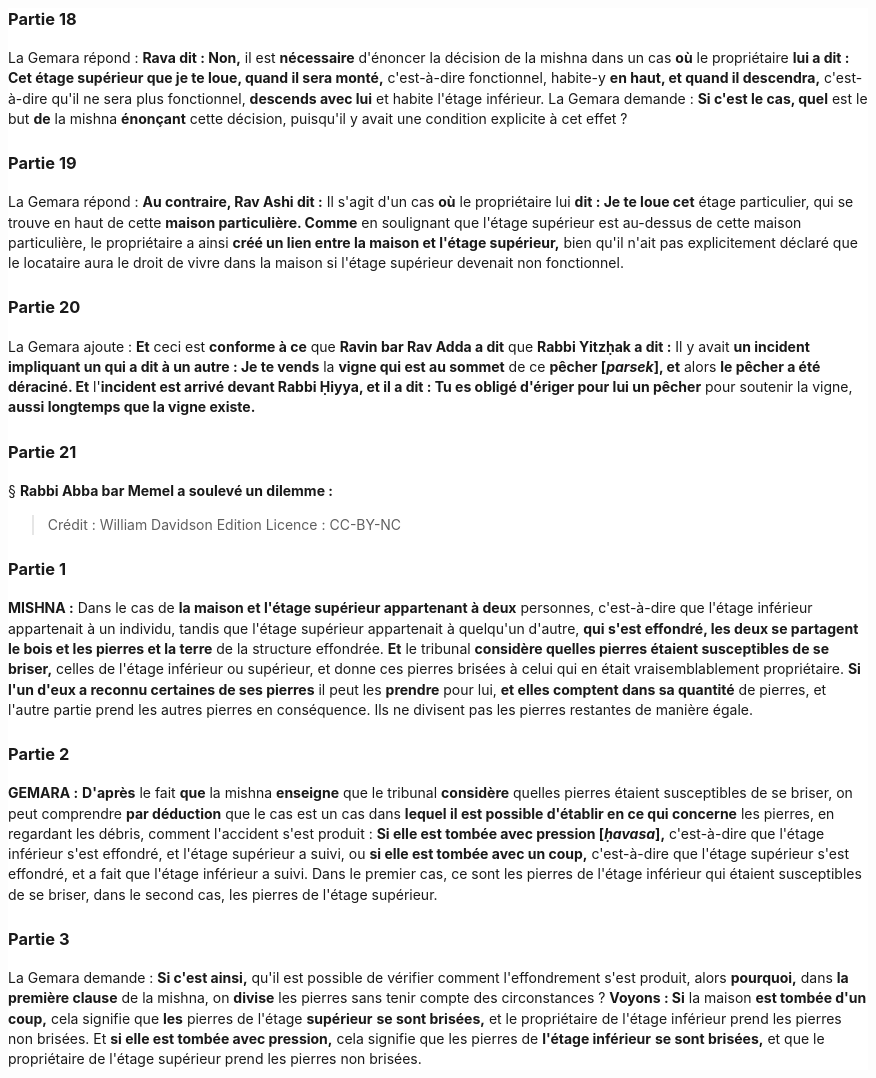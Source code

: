 ### Partie 18
La Gemara répond : <b>Rava dit : Non,</b> il est <b>nécessaire</b> d'énoncer la décision de la mishna dans un cas <b>où</b> le propriétaire <b>lui a dit : Cet étage supérieur que je te loue, quand il sera monté,</b> c'est-à-dire fonctionnel, habite-y <b>en haut, et quand il descendra,</b> c'est-à-dire qu'il ne sera plus fonctionnel, <b>descends avec lui</b> et habite l'étage inférieur. La Gemara demande : <b>Si c'est le cas, quel</b> est le but <b>de</b> la mishna <b>énonçant</b> cette décision, puisqu'il y avait une condition explicite à cet effet ?

### Partie 19
La Gemara répond : <b>Au contraire, Rav Ashi dit :</b> Il s'agit d'un cas <b>où</b> le propriétaire lui <b>dit : Je te loue cet</b> étage particulier, qui se trouve en haut de cette</b> <b>maison particulière. Comme</b> en soulignant que l'étage supérieur est au-dessus de cette maison particulière, le propriétaire a ainsi <b>créé un lien entre la maison et l'étage supérieur,</b> bien qu'il n'ait pas explicitement déclaré que le locataire aura le droit de vivre dans la maison si l'étage supérieur devenait non fonctionnel.

### Partie 20
La Gemara ajoute : <b>Et</b> ceci est <b>conforme à ce</b> que <b>Ravin bar Rav Adda a dit</b> que <b>Rabbi Yitzḥak a dit :</b> Il y avait <b>un incident impliquant un qui a dit à un autre : Je te vends</b> la <b>vigne qui est au sommet</b> de ce <b>pêcher [<i>parsek</i>], et</b> alors <b>le pêcher a été déraciné. Et</b> l'<b>incident est arrivé devant Rabbi Ḥiyya, et il a dit : Tu es obligé d'ériger pour lui un pêcher</b> pour soutenir la vigne, <b>aussi longtemps que la vigne existe.</b>

### Partie 21
§ <b>Rabbi Abba bar Memel a soulevé un dilemme :</b>

>Crédit : William Davidson Edition
>Licence : CC-BY-NC
### Partie 1
<strong>MISHNA :</strong> Dans le cas de <b>la maison et l'étage supérieur appartenant à deux</b> personnes, c'est-à-dire que l'étage inférieur appartenait à un individu, tandis que l'étage supérieur appartenait à quelqu'un d'autre, <b>qui s'est effondré, les deux se partagent le bois et les pierres et la terre</b> de la structure effondrée. <b>Et</b> le tribunal <b>considère quelles pierres étaient susceptibles de se briser,</b> celles de l'étage inférieur ou supérieur, et donne ces pierres brisées à celui qui en était vraisemblablement propriétaire. <b>Si l'un d'eux a reconnu certaines de ses pierres</b> il peut les <b>prendre</b> pour lui, <b>et elles comptent dans sa quantité</b> de pierres, et l'autre partie prend les autres pierres en conséquence. Ils ne divisent pas les pierres restantes de manière égale.

### Partie 2
<strong>GEMARA :</strong> <b>D'après</b> le fait <b>que</b> la mishna <b>enseigne</b> que le tribunal <b>considère</b> quelles pierres étaient susceptibles de se briser, on peut comprendre <b>par déduction</b> que le cas est un cas dans <b>lequel il est possible d'établir en ce qui concerne</b> les pierres, en regardant les débris, comment l'accident s'est produit : <b>Si elle est tombée avec pression [<i>ḥavasa</i>],</b> c'est-à-dire que l'étage inférieur s'est effondré, et l'étage supérieur a suivi, ou <b>si elle est tombée avec un coup,</b> c'est-à-dire que l'étage supérieur s'est effondré, et a fait que l'étage inférieur a suivi. Dans le premier cas, ce sont les pierres de l'étage inférieur qui étaient susceptibles de se briser, dans le second cas, les pierres de l'étage supérieur.

### Partie 3
La Gemara demande : <b>Si c'est ainsi,</b> qu'il est possible de vérifier comment l'effondrement s'est produit, alors <b>pourquoi,</b> dans <b>la première clause</b> de la mishna, on <b>divise</b> les pierres sans tenir compte des circonstances ? <b>Voyons : Si</b> la maison <b>est tombée d'un coup,</b> cela signifie que <b>les</b> pierres de l'étage <b>supérieur</b> <b>se sont brisées,</b> et le propriétaire de l'étage inférieur prend les pierres non brisées. Et <b>si elle est tombée avec pression,</b> cela signifie que les pierres de <b>l'étage inférieur</b> <b>se sont brisées,</b> et que le propriétaire de l'étage supérieur prend les pierres non brisées.
